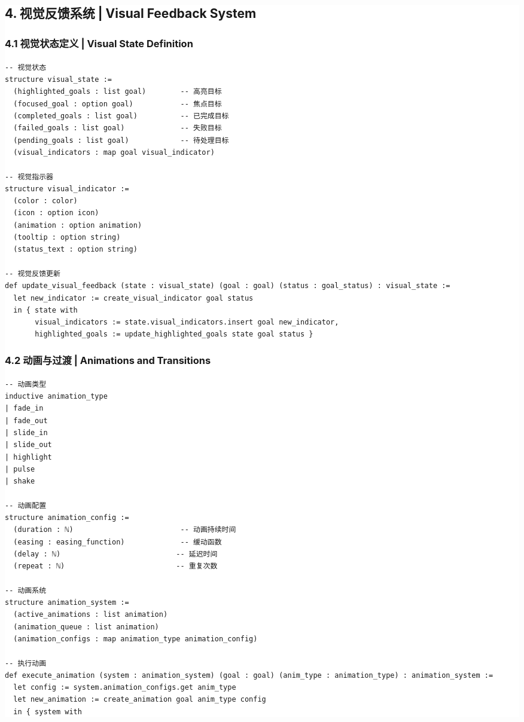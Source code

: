 ## 4. 视觉反馈系统 | Visual Feedback System

### 4.1 视觉状态定义 | Visual State Definition

```lean
-- 视觉状态
structure visual_state :=
  (highlighted_goals : list goal)        -- 高亮目标
  (focused_goal : option goal)           -- 焦点目标
  (completed_goals : list goal)          -- 已完成目标
  (failed_goals : list goal)             -- 失败目标
  (pending_goals : list goal)            -- 待处理目标
  (visual_indicators : map goal visual_indicator)

-- 视觉指示器
structure visual_indicator :=
  (color : color)
  (icon : option icon)
  (animation : option animation)
  (tooltip : option string)
  (status_text : option string)

-- 视觉反馈更新
def update_visual_feedback (state : visual_state) (goal : goal) (status : goal_status) : visual_state :=
  let new_indicator := create_visual_indicator goal status
  in { state with 
       visual_indicators := state.visual_indicators.insert goal new_indicator,
       highlighted_goals := update_highlighted_goals state goal status }
```

### 4.2 动画与过渡 | Animations and Transitions

```lean
-- 动画类型
inductive animation_type
| fade_in
| fade_out
| slide_in
| slide_out
| highlight
| pulse
| shake

-- 动画配置
structure animation_config :=
  (duration : ℕ)                         -- 动画持续时间
  (easing : easing_function)             -- 缓动函数
  (delay : ℕ)                           -- 延迟时间
  (repeat : ℕ)                          -- 重复次数

-- 动画系统
structure animation_system :=
  (active_animations : list animation)
  (animation_queue : list animation)
  (animation_configs : map animation_type animation_config)

-- 执行动画
def execute_animation (system : animation_system) (goal : goal) (anim_type : animation_type) : animation_system :=
  let config := system.animation_configs.get anim_type
  let new_animation := create_animation goal anim_type config
  in { system with 
```